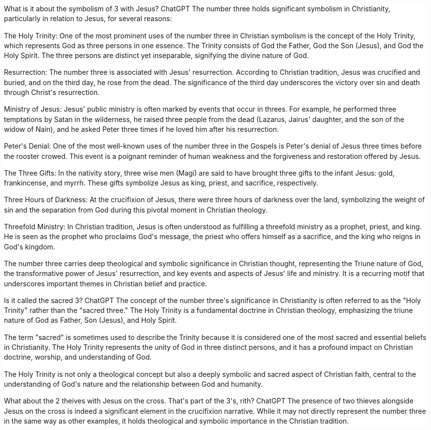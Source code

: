 What is it about the symbolism of 3 with Jesus?
ChatGPT
The number three holds significant symbolism in Christianity, particularly in relation to Jesus, for several reasons:

The Holy Trinity: One of the most prominent uses of the number three in Christian symbolism is the concept of the Holy Trinity, which represents God as three persons in one essence. The Trinity consists of God the Father, God the Son (Jesus), and God the Holy Spirit. The three persons are distinct yet inseparable, signifying the divine nature of God.

Resurrection: The number three is associated with Jesus' resurrection. According to Christian tradition, Jesus was crucified and buried, and on the third day, he rose from the dead. The significance of the third day underscores the victory over sin and death through Christ's resurrection.

Ministry of Jesus: Jesus' public ministry is often marked by events that occur in threes. For example, he performed three temptations by Satan in the wilderness, he raised three people from the dead (Lazarus, Jairus' daughter, and the son of the widow of Nain), and he asked Peter three times if he loved him after his resurrection.

Peter's Denial: One of the most well-known uses of the number three in the Gospels is Peter's denial of Jesus three times before the rooster crowed. This event is a poignant reminder of human weakness and the forgiveness and restoration offered by Jesus.

The Three Gifts: In the nativity story, three wise men (Magi) are said to have brought three gifts to the infant Jesus: gold, frankincense, and myrrh. These gifts symbolize Jesus as king, priest, and sacrifice, respectively.

Three Hours of Darkness: At the crucifixion of Jesus, there were three hours of darkness over the land, symbolizing the weight of sin and the separation from God during this pivotal moment in Christian theology.

Threefold Ministry: In Christian tradition, Jesus is often understood as fulfilling a threefold ministry as a prophet, priest, and king. He is seen as the prophet who proclaims God's message, the priest who offers himself as a sacrifice, and the king who reigns in God's kingdom.

The number three carries deep theological and symbolic significance in Christian thought, representing the Triune nature of God, the transformative power of Jesus' resurrection, and key events and aspects of Jesus' life and ministry. It is a recurring motif that underscores important themes in Christian belief and practice.

Is it called the sacred 3?
ChatGPT
The concept of the number three's significance in Christianity is often referred to as the "Holy Trinity" rather than the "sacred three." The Holy Trinity is a fundamental doctrine in Christian theology, emphasizing the triune nature of God as Father, Son (Jesus), and Holy Spirit.

The term "sacred" is sometimes used to describe the Trinity because it is considered one of the most sacred and essential beliefs in Christianity. The Holy Trinity represents the unity of God in three distinct persons, and it has a profound impact on Christian doctrine, worship, and understanding of God.

The Holy Trinity is not only a theological concept but also a deeply symbolic and sacred aspect of Christian faith, central to the understanding of God's nature and the relationship between God and humanity.

What about the 2 theives with Jesus on the cross. That's part of the 3's, rith?
ChatGPT
The presence of two thieves alongside Jesus on the cross is indeed a significant element in the crucifixion narrative. While it may not directly represent the number three in the same way as other examples, it holds theological and symbolic importance in the Christian tradition.
